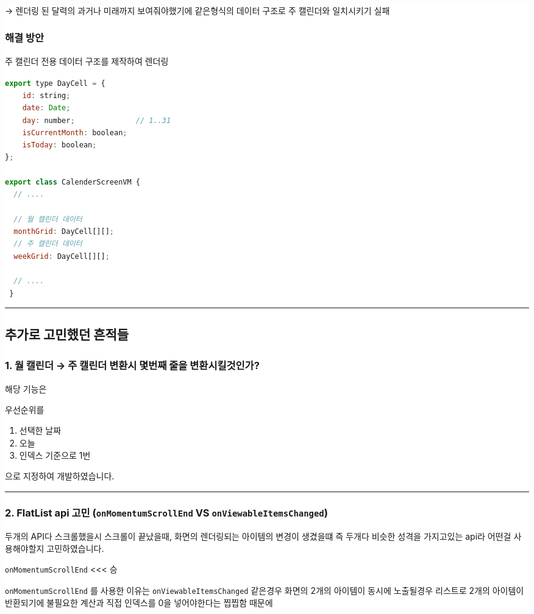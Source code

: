 → 렌더링 된 달력의 과거나 미래까지 보여줘야했기에 같은형식의 데이터 구조로 주 캘린더와 일치시키기 실패

### 해결 방안

주 캘린더 전용 데이터 구조를 제작하여 렌더링

```jsx
export type DayCell = {
    id: string;
    date: Date;
    day: number;              // 1..31
    isCurrentMonth: boolean;
    isToday: boolean;
};

export class CalenderScreenVM {
  // ....
  
  // 월 캘린더 데이터
  monthGrid: DayCell[][];
  // 주 캘린더 데이터
  weekGrid: DayCell[][];
  
  // ....
 }
```

---

## 추가로 고민했던 흔적들

### 1. 월 캘린더 → 주 캘린더 변환시 몇번째 줄을 변환시킬것인가?

해당 기능은

우선순위를

1. 선택한 날짜
2. 오늘
3. 인덱스 기준으로 1번

으로 지정하여 개발하였습니다.

---

### 2. FlatList api 고민  (`onMomentumScrollEnd` VS  `onViewableItemsChanged`)

두개의 API다 스크롤했을시 스크롤이 끝났을때, 화면의 렌더링되는 아이템의 변경이 생겼을떄
즉 두개다 비슷한 성격을 가지고있는 api라 어떤걸 사용해야할지 고민하였습니다.

`onMomentumScrollEnd`  <<< 승

`onMomentumScrollEnd` 를 사용한 이유는
`onViewableItemsChanged` 같은경우 화면의 2개의 아이템이 동시에 노출될경우
리스트로 2개의 아이템이 반환되기에 불필요한 계산과 직접 인덱스를 0을 넣어야한다는 찝찝함 때문에
